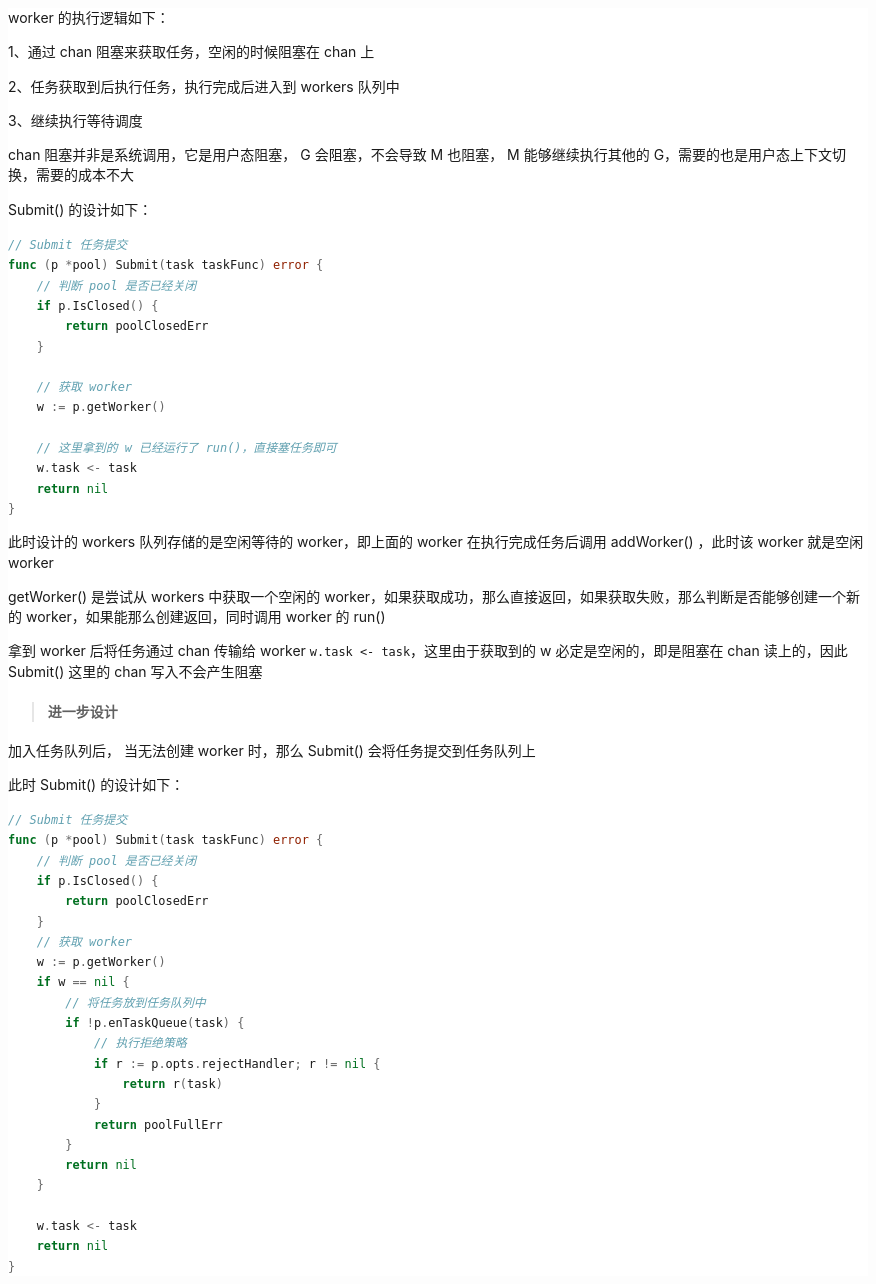 worker 的执行逻辑如下：

1、通过 chan 阻塞来获取任务，空闲的时候阻塞在 chan 上

2、任务获取到后执行任务，执行完成后进入到 workers 队列中

3、继续执行等待调度

chan 阻塞并非是系统调用，它是用户态阻塞， G 会阻塞，不会导致 M 也阻塞， M 能够继续执行其他的 G，需要的也是用户态上下文切换，需要的成本不大



Submit() 的设计如下：

```go
// Submit 任务提交
func (p *pool) Submit(task taskFunc) error {
	// 判断 pool 是否已经关闭
	if p.IsClosed() {
		return poolClosedErr
	}

	// 获取 worker
	w := p.getWorker()

	// 这里拿到的 w 已经运行了 run()，直接塞任务即可
	w.task <- task
	return nil
}
```

此时设计的 workers 队列存储的是空闲等待的 worker，即上面的 worker 在执行完成任务后调用 addWorker() ，此时该 worker 就是空闲 worker

getWorker() 是尝试从 workers 中获取一个空闲的 worker，如果获取成功，那么直接返回，如果获取失败，那么判断是否能够创建一个新的 worker，如果能那么创建返回，同时调用 worker 的 run()

拿到 worker 后将任务通过 chan 传输给 worker `w.task <- task`，这里由于获取到的 w 必定是空闲的，即是阻塞在 chan 读上的，因此 Submit() 这里的 chan 写入不会产生阻塞



> #### 进一步设计

加入任务队列后， 当无法创建 worker 时，那么 Submit() 会将任务提交到任务队列上

此时 Submit() 的设计如下：

```go
// Submit 任务提交
func (p *pool) Submit(task taskFunc) error {
	// 判断 pool 是否已经关闭
	if p.IsClosed() {
		return poolClosedErr
	}
	// 获取 worker
	w := p.getWorker()
	if w == nil {
		// 将任务放到任务队列中
		if !p.enTaskQueue(task) {
            // 执行拒绝策略
            if r := p.opts.rejectHandler; r != nil {
                return r(task)
            }
            return poolFullErr
		}
		return nil
	}
    
	w.task <- task
	return nil
}
```